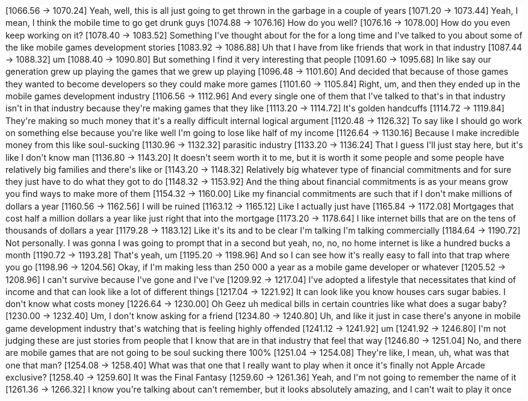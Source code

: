 [1066.56 → 1070.24] Yeah, well, this is all just going to get thrown in the garbage in a couple of years
[1071.20 → 1073.44] Yeah, I mean, I think the mobile time to go get drunk guys
[1074.88 → 1076.16] How do you well?
[1076.16 → 1078.00] How do you even keep working on it?
[1078.40 → 1083.52] Something I've thought about for the for a long time and I've talked to you about some of the like mobile games development stories
[1083.92 → 1086.88] Uh that I have from like friends that work in that industry
[1087.44 → 1088.32] um
[1088.40 → 1090.80] But something I find it very interesting that people
[1091.60 → 1095.68] In like say our generation grew up playing the games that we grew up playing
[1096.48 → 1101.60] And decided that because of those games they wanted to become developers so they could make more games
[1101.60 → 1105.84] Right, um, and then they ended up in the mobile games development industry
[1106.56 → 1112.96] And every single one of them that I've talked to that's in that industry isn't in that industry because they're making games that they like
[1113.20 → 1114.72] It's golden handcuffs
[1114.72 → 1119.84] They're making so much money that it's a really difficult internal logical argument
[1120.48 → 1126.32] To say like I should go work on something else because you're like well I'm going to lose like half of my income
[1126.64 → 1130.16] Because I make incredible money from this like soul-sucking
[1130.96 → 1132.32] parasitic industry
[1133.20 → 1136.24] That I guess I'll just stay here, but it's like I don't know man
[1136.80 → 1143.20] It doesn't seem worth it to me, but it is worth it some people and some people have relatively big families and there's like or
[1143.20 → 1148.32] Relatively big whatever type of financial commitments and for sure they just have to do what they got to do
[1148.32 → 1153.92] And the thing about financial commitments is as your means grow you find ways to make more of them
[1154.32 → 1160.00] Like my financial commitments are such that if I don't make millions of dollars a year
[1160.56 → 1162.56] I will be ruined
[1163.12 → 1165.12] Like I actually just have
[1165.84 → 1172.08] Mortgages that cost half a million dollars a year like just right that into the mortgage
[1173.20 → 1178.64] I like internet bills that are on the tens of thousands of dollars a year
[1179.28 → 1183.12] Like it's its and to be clear I'm talking I'm talking commercially
[1184.64 → 1190.72] Not personally. I was gonna I was going to prompt that in a second but yeah, no, no, no home internet is like a hundred bucks a month
[1190.72 → 1193.28] That's yeah, um
[1195.20 → 1198.96] And so I can see how it's really easy to fall into that trap where you go
[1198.96 → 1204.56] Okay, if I'm making less than 250 000 a year as a mobile game developer or whatever
[1205.52 → 1208.96] I can't survive because I've gone and I've I've
[1209.92 → 1217.04] I've adopted a lifestyle that necessitates that kind of income and that can look like a lot of different things
[1217.04 → 1221.92] It can look like you know houses cars sugar babies. I don't know what costs money
[1226.64 → 1230.00] Oh Geez uh medical bills in certain countries like what does a sugar baby?
[1230.00 → 1232.40] Um, I don't know asking for a friend
[1234.80 → 1240.80] Uh, and like it just in case there's anyone in mobile game development industry that's watching that is feeling highly offended
[1241.12 → 1241.92] um
[1241.92 → 1246.80] I'm not judging these are just stories from people that I know that are in that industry that feel that way
[1246.80 → 1251.04] No, and there are mobile games that are not going to be soul sucking there 100%
[1251.04 → 1254.08] They're like, I mean, uh, what was that one that man?
[1254.08 → 1258.40] What was that one that I really want to play when it once it's finally not Apple Arcade exclusive?
[1258.40 → 1259.60] It was the Final Fantasy
[1259.60 → 1261.36] Yeah, and I'm not going to remember the name of it
[1261.36 → 1266.32] I know you're talking about can't remember, but it looks absolutely amazing, and I can't wait to play it once